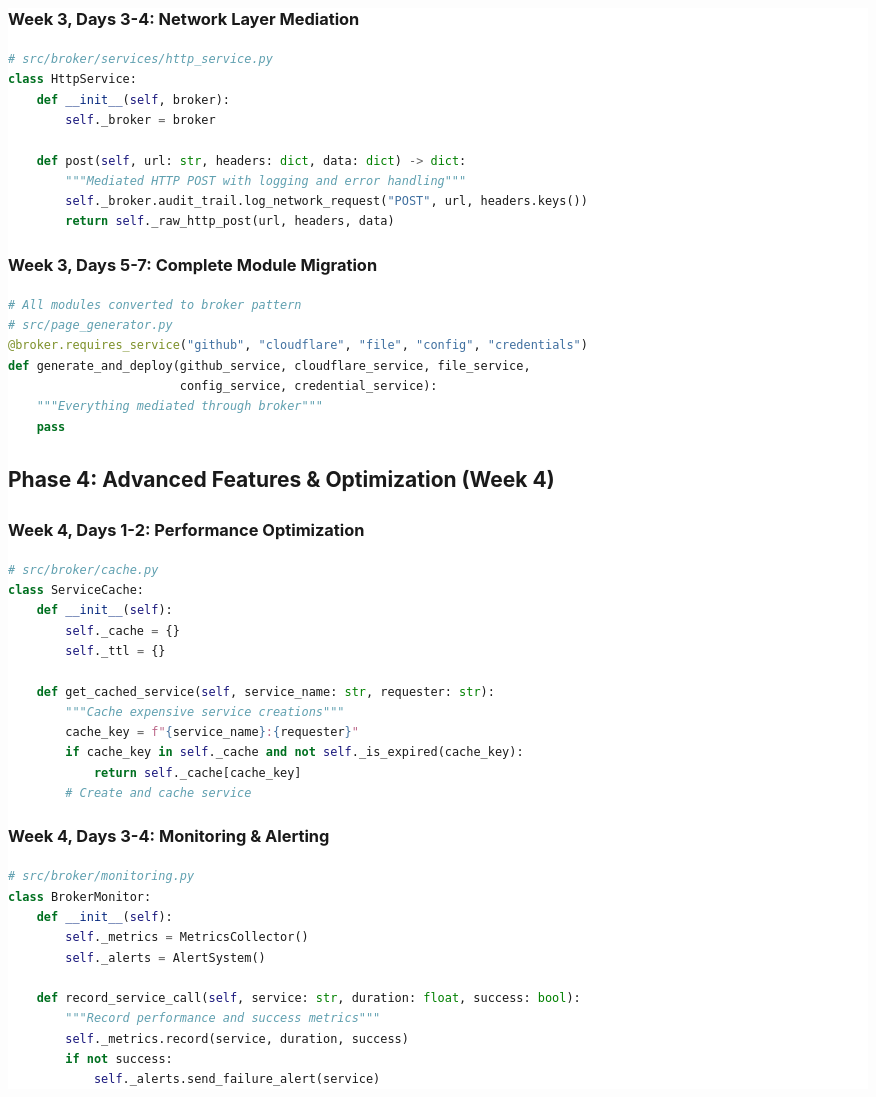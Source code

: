 ### Week 3, Days 3-4: Network Layer Mediation
```python
# src/broker/services/http_service.py
class HttpService:
    def __init__(self, broker):
        self._broker = broker
    
    def post(self, url: str, headers: dict, data: dict) -> dict:
        """Mediated HTTP POST with logging and error handling"""
        self._broker.audit_trail.log_network_request("POST", url, headers.keys())
        return self._raw_http_post(url, headers, data)
```

### Week 3, Days 5-7: Complete Module Migration
```python
# All modules converted to broker pattern
# src/page_generator.py
@broker.requires_service("github", "cloudflare", "file", "config", "credentials")
def generate_and_deploy(github_service, cloudflare_service, file_service, 
                        config_service, credential_service):
    """Everything mediated through broker"""
    pass
```

## Phase 4: Advanced Features & Optimization (Week 4)

### Week 4, Days 1-2: Performance Optimization
```python
# src/broker/cache.py
class ServiceCache:
    def __init__(self):
        self._cache = {}
        self._ttl = {}
    
    def get_cached_service(self, service_name: str, requester: str):
        """Cache expensive service creations"""
        cache_key = f"{service_name}:{requester}"
        if cache_key in self._cache and not self._is_expired(cache_key):
            return self._cache[cache_key]
        # Create and cache service
```

### Week 4, Days 3-4: Monitoring & Alerting
```python
# src/broker/monitoring.py
class BrokerMonitor:
    def __init__(self):
        self._metrics = MetricsCollector()
        self._alerts = AlertSystem()
    
    def record_service_call(self, service: str, duration: float, success: bool):
        """Record performance and success metrics"""
        self._metrics.record(service, duration, success)
        if not success:
            self._alerts.send_failure_alert(service)
```
